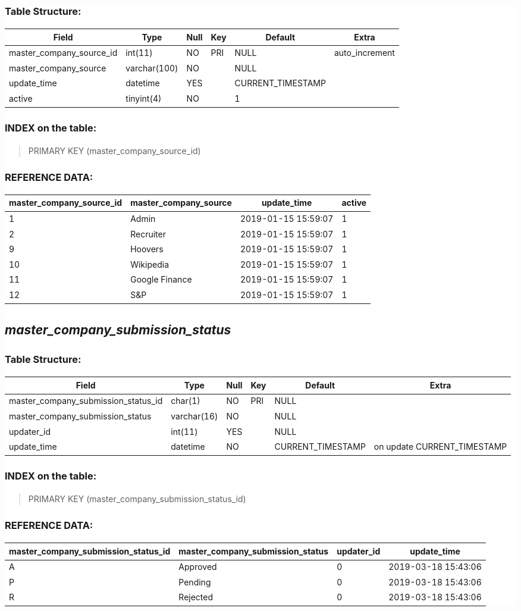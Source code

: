 ### Table Structure:

| **Field**                | **Type**     | **Null** | **Key** | **Default**       | **Extra**      |
|--------------------------|--------------|----------|---------|-------------------|----------------|
| master_company_source_id | int(11)      | NO       | PRI     | NULL              | auto_increment |
| master_company_source    | varchar(100) | NO       |         | NULL              |                |
| update_time              | datetime     | YES      |         | CURRENT_TIMESTAMP |                |
| active                   | tinyint(4)   | NO       |         | 1                 |                |

### INDEX on the table:

>   PRIMARY KEY (master_company_source_id)

### REFERENCE DATA:

| **master_company_source_id** | **master_company_source** | **update_time**     | **active** |
|------------------------------|---------------------------|---------------------|------------|
| 1                            | Admin                     | 2019-01-15 15:59:07 | 1          |
| 2                            | Recruiter                 | 2019-01-15 15:59:07 | 1          |
| 9                            | Hoovers                   | 2019-01-15 15:59:07 | 1          |
| 10                           | Wikipedia                 | 2019-01-15 15:59:07 | 1          |
| 11                           | Google Finance            | 2019-01-15 15:59:07 | 1          |
| 12                           | S&P                       | 2019-01-15 15:59:07 | 1          |

*master_company_submission_status*
----------------------------------

### Table Structure:

| **Field**                           | **Type**    | **Null** | **Key** | **Default**       | **Extra**                   |
|-------------------------------------|-------------|----------|---------|-------------------|-----------------------------|
| master_company_submission_status_id | char(1)     | NO       | PRI     | NULL              |                             |
| master_company_submission_status    | varchar(16) | NO       |         | NULL              |                             |
| updater_id                          | int(11)     | YES      |         | NULL              |                             |
| update_time                         | datetime    | NO       |         | CURRENT_TIMESTAMP | on update CURRENT_TIMESTAMP |

### INDEX on the table:

>   PRIMARY KEY (master_company_submission_status_id)

### REFERENCE DATA:

| **master_company_submission_status_id** | **master_company_submission_status** | **updater_id** | **update_time**     |
|-----------------------------------------|--------------------------------------|----------------|---------------------|
| A                                       | Approved                             | 0              | 2019-03-18 15:43:06 |
| P                                       | Pending                              | 0              | 2019-03-18 15:43:06 |
| R                                       | Rejected                             | 0              | 2019-03-18 15:43:06 |
